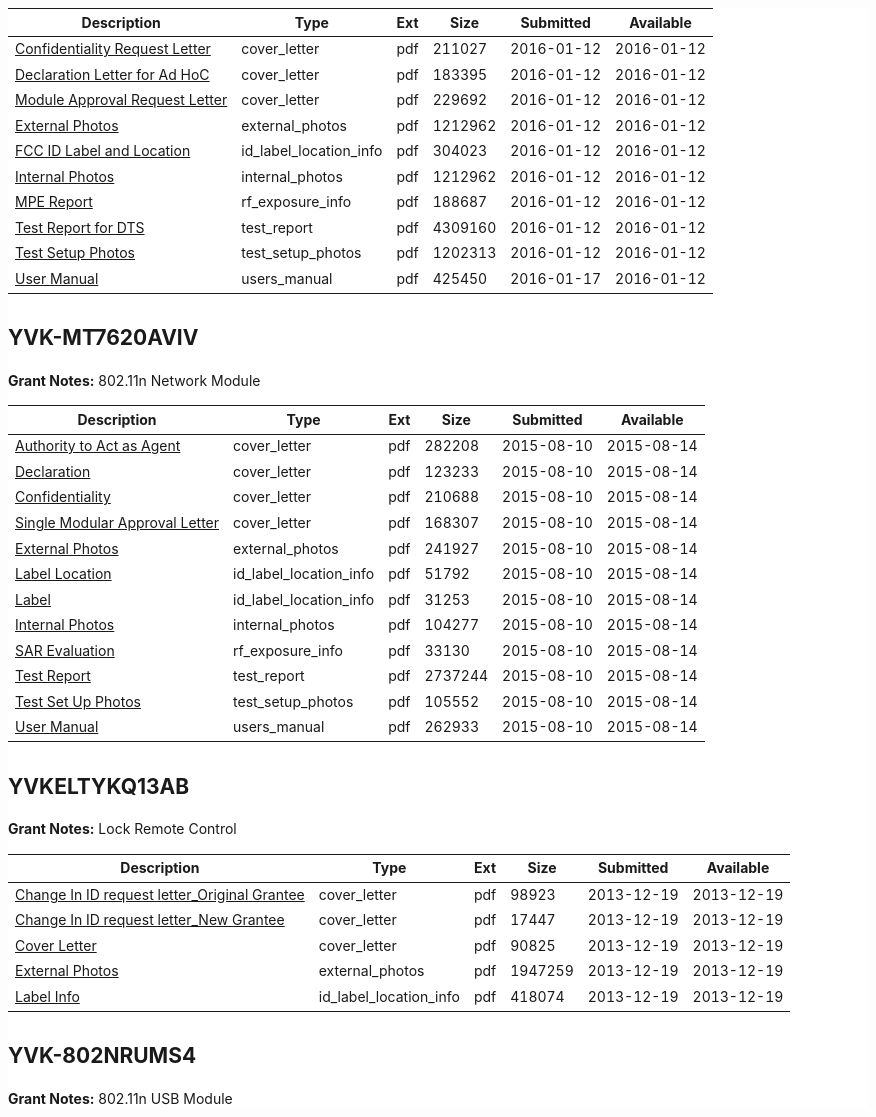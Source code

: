 | Description | Type | Ext | Size | Submitted | Available |
| ----------- | ---- | --- | ---- | --------- | --------- |
| [Confidentiality Request Letter](YVK-BL-LW08-5/5a822bae30bdab225f060036496bd358/2869841.pdf) | cover_letter | pdf | 211027 | 2016-01-12 | 2016-01-12 |
| [Declaration Letter for Ad HoC](YVK-BL-LW08-5/5a822bae30bdab225f060036496bd358/2869842.pdf) | cover_letter | pdf | 183395 | 2016-01-12 | 2016-01-12 |
| [Module Approval Request Letter](YVK-BL-LW08-5/5a822bae30bdab225f060036496bd358/2869843.pdf) | cover_letter | pdf | 229692 | 2016-01-12 | 2016-01-12 |
| [External Photos](YVK-BL-LW08-5/5a822bae30bdab225f060036496bd358/2869844.pdf) | external_photos | pdf | 1212962 | 2016-01-12 | 2016-01-12 |
| [FCC ID Label and Location](YVK-BL-LW08-5/5a822bae30bdab225f060036496bd358/2869846.pdf) | id_label_location_info | pdf | 304023 | 2016-01-12 | 2016-01-12 |
| [Internal Photos](YVK-BL-LW08-5/5a822bae30bdab225f060036496bd358/2869844.pdf) | internal_photos | pdf | 1212962 | 2016-01-12 | 2016-01-12 |
| [MPE Report](YVK-BL-LW08-5/5a822bae30bdab225f060036496bd358/2869849.pdf) | rf_exposure_info | pdf | 188687 | 2016-01-12 | 2016-01-12 |
| [Test Report for DTS](YVK-BL-LW08-5/5a822bae30bdab225f060036496bd358/2869848.pdf) | test_report | pdf | 4309160 | 2016-01-12 | 2016-01-12 |
| [Test Setup Photos](YVK-BL-LW08-5/5a822bae30bdab225f060036496bd358/2869847.pdf) | test_setup_photos | pdf | 1202313 | 2016-01-12 | 2016-01-12 |
| [User Manual](YVK-BL-LW08-5/5a822bae30bdab225f060036496bd358/2875269.pdf) | users_manual | pdf | 425450 | 2016-01-17 | 2016-01-12 |
## YVK-MT7620AVIV
**Grant Notes:** 802.11n Network Module

| Description | Type | Ext | Size | Submitted | Available |
| ----------- | ---- | --- | ---- | --------- | --------- |
| [Authority to Act as Agent](YVK-MT7620AVIV/79917cf6d51ff1a4436d888032873160/2709544.pdf) | cover_letter | pdf | 282208 | 2015-08-10 | 2015-08-14 |
| [Declaration](YVK-MT7620AVIV/79917cf6d51ff1a4436d888032873160/2709545.pdf) | cover_letter | pdf | 123233 | 2015-08-10 | 2015-08-14 |
| [Confidentiality](YVK-MT7620AVIV/79917cf6d51ff1a4436d888032873160/2709546.pdf) | cover_letter | pdf | 210688 | 2015-08-10 | 2015-08-14 |
| [Single Modular Approval Letter](YVK-MT7620AVIV/79917cf6d51ff1a4436d888032873160/2709547.pdf) | cover_letter | pdf | 168307 | 2015-08-10 | 2015-08-14 |
| [External Photos](YVK-MT7620AVIV/79917cf6d51ff1a4436d888032873160/2709548.pdf) | external_photos | pdf | 241927 | 2015-08-10 | 2015-08-14 |
| [Label Location](YVK-MT7620AVIV/79917cf6d51ff1a4436d888032873160/2709550.pdf) | id_label_location_info | pdf | 51792 | 2015-08-10 | 2015-08-14 |
| [Label](YVK-MT7620AVIV/79917cf6d51ff1a4436d888032873160/2709551.pdf) | id_label_location_info | pdf | 31253 | 2015-08-10 | 2015-08-14 |
| [Internal Photos](YVK-MT7620AVIV/79917cf6d51ff1a4436d888032873160/2709549.pdf) | internal_photos | pdf | 104277 | 2015-08-10 | 2015-08-14 |
| [SAR Evaluation](YVK-MT7620AVIV/79917cf6d51ff1a4436d888032873160/2709568.pdf) | rf_exposure_info | pdf | 33130 | 2015-08-10 | 2015-08-14 |
| [Test Report](YVK-MT7620AVIV/79917cf6d51ff1a4436d888032873160/2709555.pdf) | test_report | pdf | 2737244 | 2015-08-10 | 2015-08-14 |
| [Test Set Up Photos](YVK-MT7620AVIV/79917cf6d51ff1a4436d888032873160/2709554.pdf) | test_setup_photos | pdf | 105552 | 2015-08-10 | 2015-08-14 |
| [User Manual](YVK-MT7620AVIV/79917cf6d51ff1a4436d888032873160/2709569.pdf) | users_manual | pdf | 262933 | 2015-08-10 | 2015-08-14 |
## YVKELTYKQ13AB
**Grant Notes:** Lock Remote Control

| Description | Type | Ext | Size | Submitted | Available |
| ----------- | ---- | --- | ---- | --------- | --------- |
| [Change In ID request letter_Original Grantee](YVKELTYKQ13AB/c4c5f1b4692a55f309971aeb4920338f/2146637.pdf) | cover_letter | pdf | 98923 | 2013-12-19 | 2013-12-19 |
| [Change In ID request letter_New Grantee](YVKELTYKQ13AB/c4c5f1b4692a55f309971aeb4920338f/2146638.pdf) | cover_letter | pdf | 17447 | 2013-12-19 | 2013-12-19 |
| [Cover Letter](YVKELTYKQ13AB/c4c5f1b4692a55f309971aeb4920338f/2146641.pdf) | cover_letter | pdf | 90825 | 2013-12-19 | 2013-12-19 |
| [External Photos](YVKELTYKQ13AB/c4c5f1b4692a55f309971aeb4920338f/2146640.pdf) | external_photos | pdf | 1947259 | 2013-12-19 | 2013-12-19 |
| [Label Info](YVKELTYKQ13AB/c4c5f1b4692a55f309971aeb4920338f/2146639.pdf) | id_label_location_info | pdf | 418074 | 2013-12-19 | 2013-12-19 |
## YVK-802NRUMS4
**Grant Notes:** 802.11n USB Module
